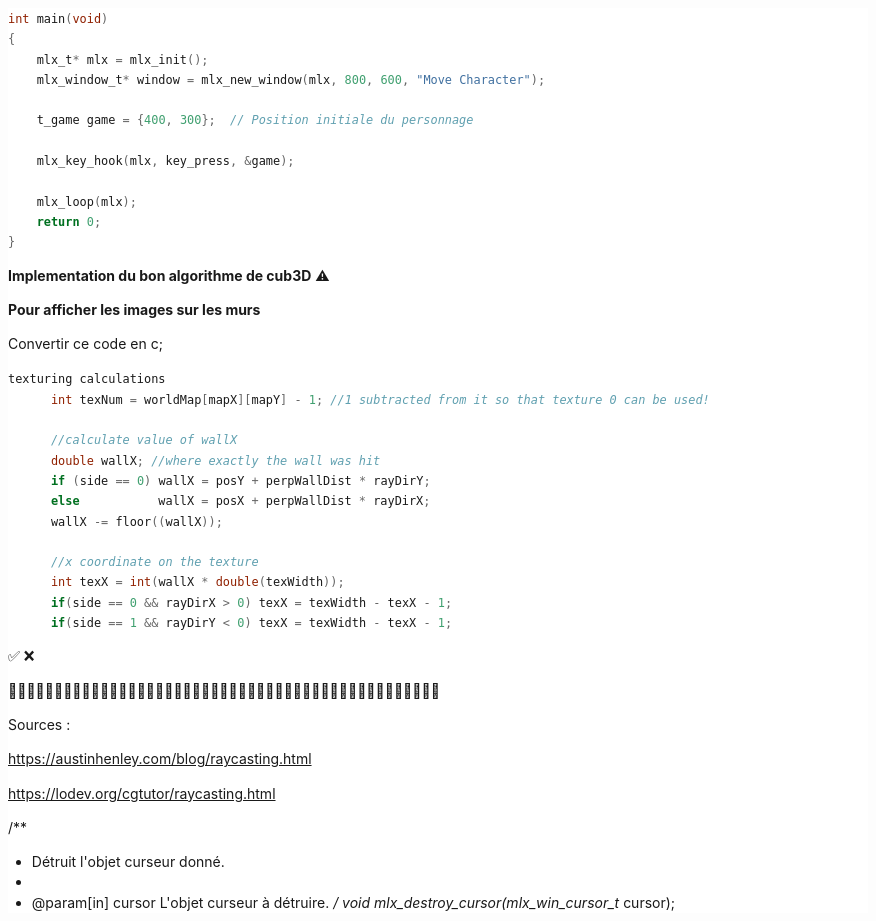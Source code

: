 ```c
int main(void)
{
    mlx_t* mlx = mlx_init();
    mlx_window_t* window = mlx_new_window(mlx, 800, 600, "Move Character");

    t_game game = {400, 300};  // Position initiale du personnage

    mlx_key_hook(mlx, key_press, &game);

    mlx_loop(mlx);
    return 0;
}
```

**Implementation du bon algorithme de cub3D** ⚠️




**Pour afficher les images sur les murs**

Convertir ce code en c;
```c
texturing calculations
      int texNum = worldMap[mapX][mapY] - 1; //1 subtracted from it so that texture 0 can be used!

      //calculate value of wallX
      double wallX; //where exactly the wall was hit
      if (side == 0) wallX = posY + perpWallDist * rayDirY;
      else           wallX = posX + perpWallDist * rayDirX;
      wallX -= floor((wallX));

      //x coordinate on the texture
      int texX = int(wallX * double(texWidth));
      if(side == 0 && rayDirX > 0) texX = texWidth - texX - 1;
      if(side == 1 && rayDirY < 0) texX = texWidth - texX - 1;
```





✅  ❌

🚧🚧🚧🚧🚧🚧🚧🚧🚧🚧🚧🚧🚧🚧🚧🚧🚧🚧🚧🚧🚧🚧🚧🚧🚧🚧🚧🚧🚧🚧🚧🚧🚧🚧🚧🚧🚧🚧🚧🚧🚧🚧🚧🚧🚧🚧🚧



Sources : 

https://austinhenley.com/blog/raycasting.html

https://lodev.org/cgtutor/raycasting.html



/**
 * Détruit l'objet curseur donné.
 * 
 * @param[in] cursor L'objet curseur à détruire.
 */
void mlx_destroy_cursor(mlx_win_cursor_t* cursor);
